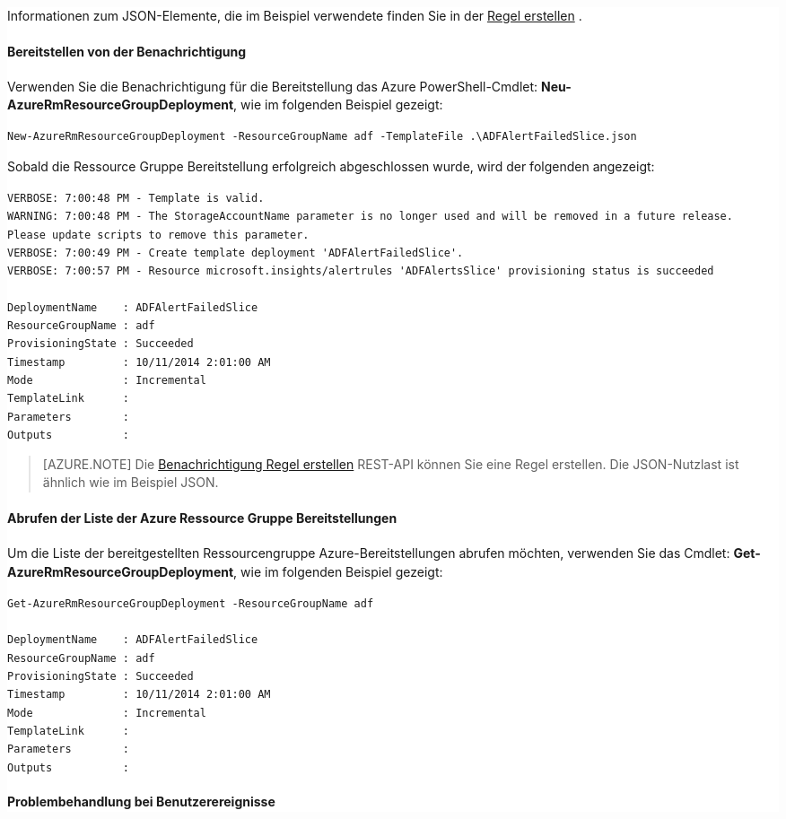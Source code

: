 Informationen zum JSON-Elemente, die im Beispiel verwendete finden Sie in der [Regel erstellen](https://msdn.microsoft.com/library/azure/dn510366.aspx) . 

#### <a name="deploying-the-alert"></a>Bereitstellen von der Benachrichtigung 
Verwenden Sie die Benachrichtigung für die Bereitstellung das Azure PowerShell-Cmdlet: **Neu-AzureRmResourceGroupDeployment**, wie im folgenden Beispiel gezeigt:

    New-AzureRmResourceGroupDeployment -ResourceGroupName adf -TemplateFile .\ADFAlertFailedSlice.json  

Sobald die Ressource Gruppe Bereitstellung erfolgreich abgeschlossen wurde, wird der folgenden angezeigt:

    VERBOSE: 7:00:48 PM - Template is valid.
    WARNING: 7:00:48 PM - The StorageAccountName parameter is no longer used and will be removed in a future release.
    Please update scripts to remove this parameter.
    VERBOSE: 7:00:49 PM - Create template deployment 'ADFAlertFailedSlice'.
    VERBOSE: 7:00:57 PM - Resource microsoft.insights/alertrules 'ADFAlertsSlice' provisioning status is succeeded
    
    DeploymentName    : ADFAlertFailedSlice
    ResourceGroupName : adf
    ProvisioningState : Succeeded
    Timestamp         : 10/11/2014 2:01:00 AM
    Mode              : Incremental
    TemplateLink      :
    Parameters        :
    Outputs           :

> [AZURE.NOTE] Die [Benachrichtigung Regel erstellen](https://msdn.microsoft.com/library/azure/dn510366.aspx) REST-API können Sie eine Regel erstellen. Die JSON-Nutzlast ist ähnlich wie im Beispiel JSON.  

#### <a name="retrieving-the-list-of-azure-resource-group-deployments"></a>Abrufen der Liste der Azure Ressource Gruppe Bereitstellungen
Um die Liste der bereitgestellten Ressourcengruppe Azure-Bereitstellungen abrufen möchten, verwenden Sie das Cmdlet: **Get-AzureRmResourceGroupDeployment**, wie im folgenden Beispiel gezeigt:

    Get-AzureRmResourceGroupDeployment -ResourceGroupName adf
    
    DeploymentName    : ADFAlertFailedSlice
    ResourceGroupName : adf
    ProvisioningState : Succeeded
    Timestamp         : 10/11/2014 2:01:00 AM
    Mode              : Incremental
    TemplateLink      :
    Parameters        :
    Outputs           :


#### <a name="troubleshooting-user-events"></a>Problembehandlung bei Benutzerereignisse
